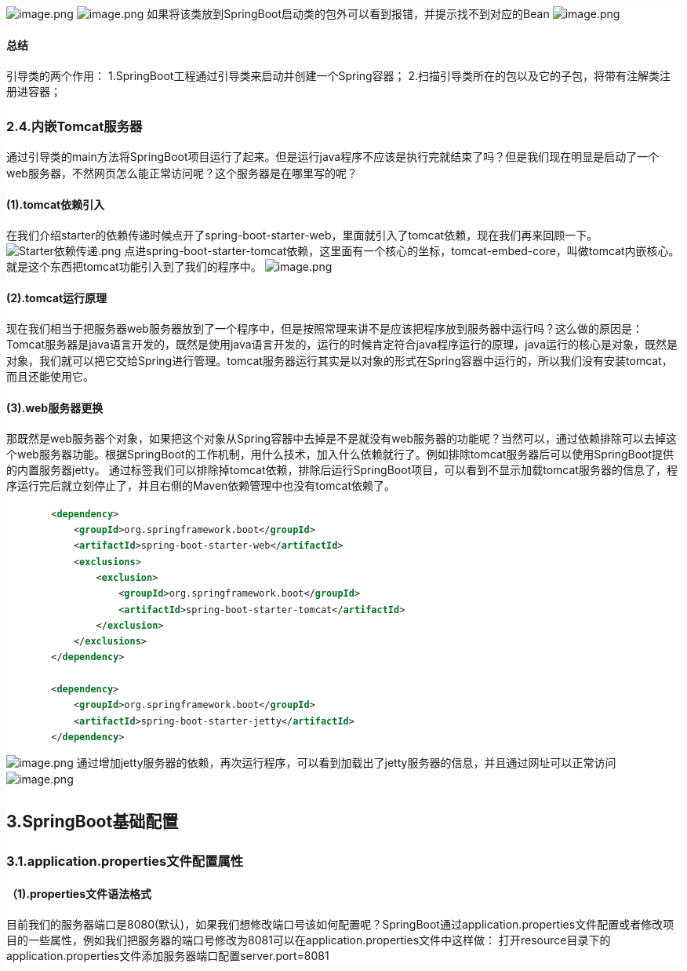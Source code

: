 ![image.png](https://cdn.nlark.com/yuque/0/2023/png/33318872/1697012596179-d4dadb88-817d-4ddb-8fd6-82b9f879e473.png#averageHue=%2343443d&clientId=u28eb3c43-7464-4&from=paste&height=238&id=Rtt75&originHeight=357&originWidth=1217&originalType=binary&ratio=1.5&rotation=0&showTitle=false&size=403160&status=done&style=none&taskId=u9f6cb64e-66e8-4644-91a7-7da1dde82fb&title=&width=811.3333333333334)
![image.png](https://cdn.nlark.com/yuque/0/2023/png/33318872/1697012735545-626c5410-7188-4f90-9295-fb3801f7ca1b.png#averageHue=%23413f39&clientId=u28eb3c43-7464-4&from=paste&height=900&id=wFeKW&originHeight=1350&originWidth=2312&originalType=binary&ratio=1.5&rotation=0&showTitle=false&size=2947303&status=done&style=none&taskId=u8fcac74a-48b9-4726-9c2c-6c41e6060b0&title=&width=1541.3333333333333)
如果将该类放到SpringBoot启动类的包外可以看到报错，并提示找不到对应的Bean
![image.png](https://cdn.nlark.com/yuque/0/2023/png/33318872/1697012917232-ddeaa043-e0f9-4d76-bcc3-27b75303ba7d.png#averageHue=%233f3c38&clientId=u28eb3c43-7464-4&from=paste&height=875&id=omCLC&originHeight=1313&originWidth=2371&originalType=binary&ratio=1.5&rotation=0&showTitle=false&size=2939533&status=done&style=none&taskId=u5421b339-0347-4196-ad36-4bcbc797693&title=&width=1580.6666666666667)
#### 总结
引导类的两个作用：
1.SpringBoot工程通过引导类来启动并创建一个Spring容器；
2.扫描引导类所在的包以及它的子包，将带有注解类注册进容器；
### 2.4.内嵌Tomcat服务器
通过引导类的main方法将SpringBoot项目运行了起来。但是运行java程序不应该是执行完就结束了吗？但是我们现在明显是启动了一个web服务器，不然网页怎么能正常访问呢？这个服务器是在哪里写的呢？
#### (1).tomcat依赖引入
在我们介绍starter的依赖传递时候点开了spring-boot-starter-web，里面就引入了tomcat依赖，现在我们再来回顾一下。![Starter依赖传递.png](https://cdn.nlark.com/yuque/0/2023/png/33318872/1697014805499-6c8fbac7-5a16-4dff-b68f-25fa7a20c3f4.png#averageHue=%23949190&clientId=u1c5690e3-8d7d-4&from=drop&id=QKxZa&originHeight=1062&originWidth=2293&originalType=binary&ratio=1.5&rotation=0&showTitle=false&size=1271461&status=done&style=none&taskId=u859fa18c-2d62-4823-802e-bb5bbeb8700&title=)
点进spring-boot-starter-tomcat依赖，这里面有一个核心的坐标，tomcat-embed-core，叫做tomcat内嵌核心。就是这个东西把tomcat功能引入到了我们的程序中。
![image.png](https://cdn.nlark.com/yuque/0/2023/png/33318872/1697014920176-44af1ca6-a4d9-47bf-a3dd-dfe05228aec2.png#averageHue=%23373331&clientId=u1c5690e3-8d7d-4&from=paste&height=857&id=TsLYQ&originHeight=1285&originWidth=1542&originalType=binary&ratio=1.5&rotation=0&showTitle=false&size=1914310&status=done&style=none&taskId=u2c136874-41fe-46d9-9f88-646084a21a1&title=&width=1028)
#### (2).tomcat运行原理
现在我们相当于把服务器web服务器放到了一个程序中，但是按照常理来讲不是应该把程序放到服务器中运行吗？这么做的原因是：Tomcat服务器是java语言开发的，既然是使用java语言开发的，运行的时候肯定符合java程序运行的原理，java运行的核心是对象，既然是对象，我们就可以把它交给Spring进行管理。tomcat服务器运行其实是以对象的形式在Spring容器中运行的，所以我们没有安装tomcat，而且还能使用它。
#### (3).web服务器更换
那既然是web服务器个对象，如果把这个对象从Spring容器中去掉是不是就没有web服务器的功能呢？当然可以，通过依赖排除可以去掉这个web服务器功能。根据SpringBoot的工作机制，用什么技术，加入什么依赖就行了。例如排除tomcat服务器后可以使用SpringBoot提供的内置服务器jetty。
通过<exclusions>标签我们可以排除掉tomcat依赖，排除后运行SpringBoot项目，可以看到不显示加载tomcat服务器的信息了，程序运行完后就立刻停止了，并且右侧的Maven依赖管理中也没有tomcat依赖了。
```xml
        <dependency>
            <groupId>org.springframework.boot</groupId>
            <artifactId>spring-boot-starter-web</artifactId>
            <exclusions>
                <exclusion>
                    <groupId>org.springframework.boot</groupId>
                    <artifactId>spring-boot-starter-tomcat</artifactId>
                </exclusion>
            </exclusions>
        </dependency>

        <dependency>
            <groupId>org.springframework.boot</groupId>
            <artifactId>spring-boot-starter-jetty</artifactId>
        </dependency>
```
![image.png](https://cdn.nlark.com/yuque/0/2023/png/33318872/1697015627808-2016ce27-f459-4ca2-988f-bf8372036e0a.png#averageHue=%2340403b&clientId=u1c5690e3-8d7d-4&from=paste&height=961&id=nMRqY&originHeight=1442&originWidth=2525&originalType=binary&ratio=1.5&rotation=0&showTitle=false&size=3135823&status=done&style=none&taskId=u07b3c7da-d576-465f-9e81-cb1535dacb2&title=&width=1683.3333333333333)
通过增加jetty服务器的依赖，再次运行程序，可以看到加载出了jetty服务器的信息，并且通过网址可以正常访问
![image.png](https://cdn.nlark.com/yuque/0/2023/png/33318872/1697016071787-001c0bab-f9f5-4861-92a4-ae34da854acb.png#averageHue=%23403d38&clientId=u1c5690e3-8d7d-4&from=paste&height=523&id=JyJ8U&originHeight=785&originWidth=2406&originalType=binary&ratio=1.5&rotation=0&showTitle=false&size=1781348&status=done&style=none&taskId=u541ab063-ef88-4403-9bd4-f088401109b&title=&width=1604)
## 3.SpringBoot基础配置
### 3.1.application.properties文件配置属性
#### （1).properties文件语法格式
目前我们的服务器端口是8080(默认)，如果我们想修改端口号该如何配置呢？SpringBoot通过application.properties文件配置或者修改项目的一些属性，例如我们把服务器的端口号修改为8081可以在application.properties文件中这样做：
打开resource目录下的application.properties文件添加服务器端口配置server.port=8081